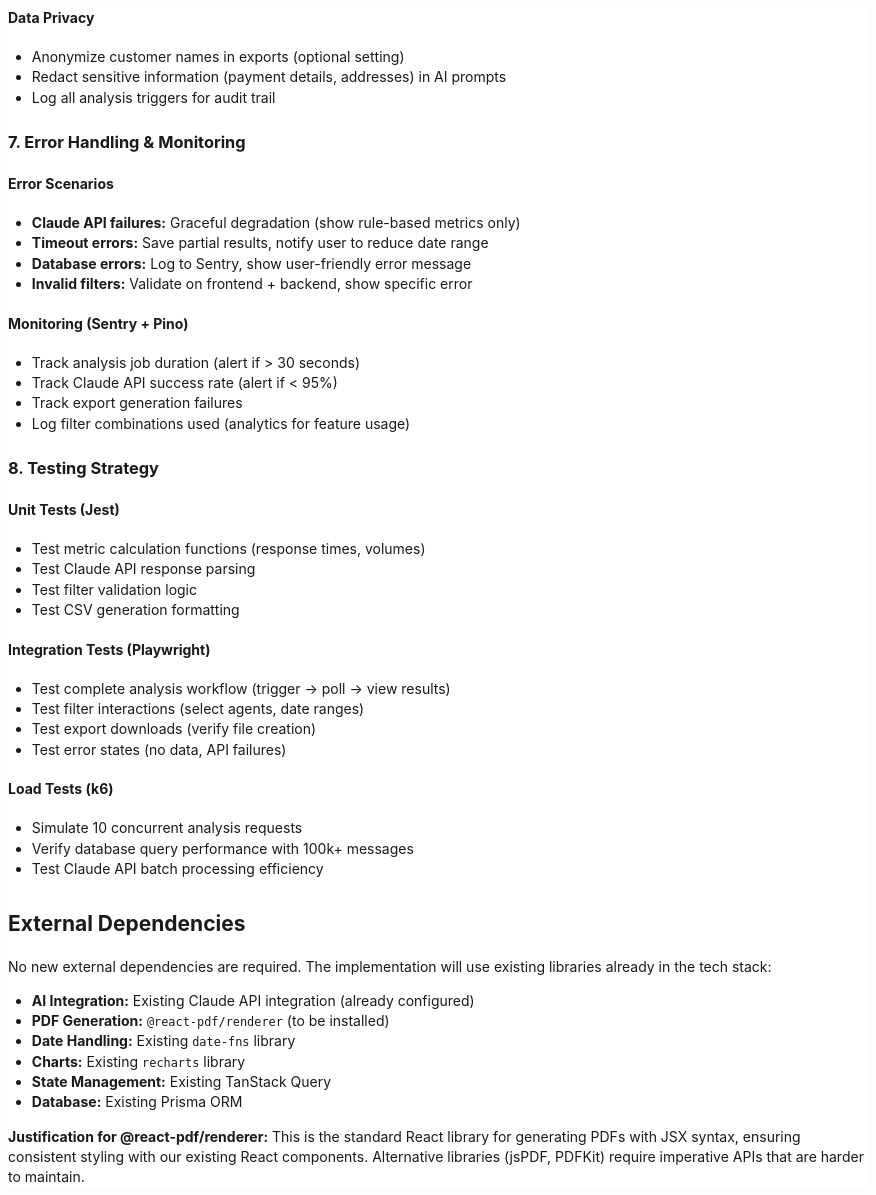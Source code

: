 #### Data Privacy
- Anonymize customer names in exports (optional setting)
- Redact sensitive information (payment details, addresses) in AI prompts
- Log all analysis triggers for audit trail

### 7. Error Handling & Monitoring

#### Error Scenarios
- **Claude API failures:** Graceful degradation (show rule-based metrics only)
- **Timeout errors:** Save partial results, notify user to reduce date range
- **Database errors:** Log to Sentry, show user-friendly error message
- **Invalid filters:** Validate on frontend + backend, show specific error

#### Monitoring (Sentry + Pino)
- Track analysis job duration (alert if > 30 seconds)
- Track Claude API success rate (alert if < 95%)
- Track export generation failures
- Log filter combinations used (analytics for feature usage)

### 8. Testing Strategy

#### Unit Tests (Jest)
- Test metric calculation functions (response times, volumes)
- Test Claude API response parsing
- Test filter validation logic
- Test CSV generation formatting

#### Integration Tests (Playwright)
- Test complete analysis workflow (trigger → poll → view results)
- Test filter interactions (select agents, date ranges)
- Test export downloads (verify file creation)
- Test error states (no data, API failures)

#### Load Tests (k6)
- Simulate 10 concurrent analysis requests
- Verify database query performance with 100k+ messages
- Test Claude API batch processing efficiency

## External Dependencies

No new external dependencies are required. The implementation will use existing libraries already in the tech stack:

- **AI Integration:** Existing Claude API integration (already configured)
- **PDF Generation:** `@react-pdf/renderer` (to be installed)
- **Date Handling:** Existing `date-fns` library
- **Charts:** Existing `recharts` library
- **State Management:** Existing TanStack Query
- **Database:** Existing Prisma ORM

**Justification for @react-pdf/renderer:**
This is the standard React library for generating PDFs with JSX syntax, ensuring consistent styling with our existing React components. Alternative libraries (jsPDF, PDFKit) require imperative APIs that are harder to maintain.
